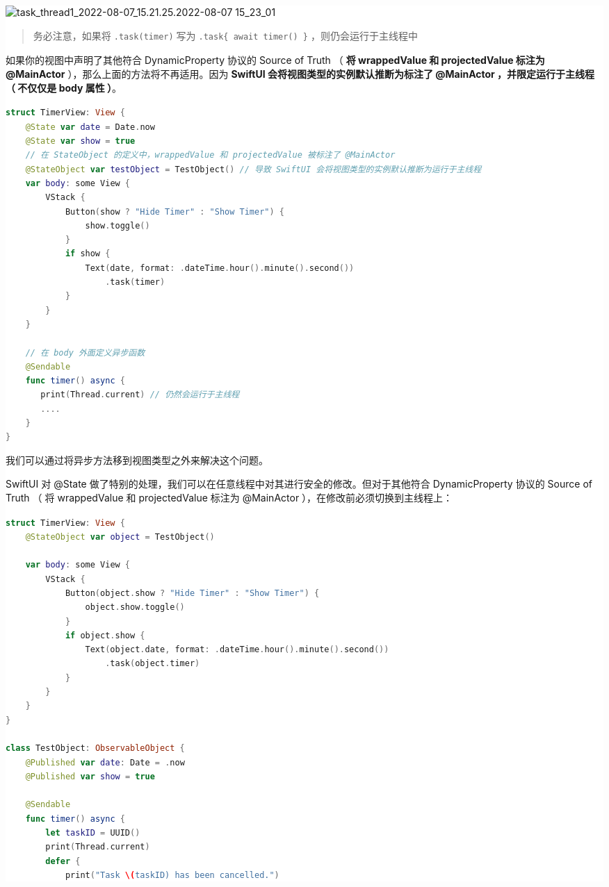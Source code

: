 ![task_thread1_2022-08-07_15.21.25.2022-08-07 15_23_01](https://cdn.fatbobman.com/task_thread1_2022-08-07_15.21.25.2022-08-07%2015_23_01.gif)

> 务必注意，如果将 `.task(timer)` 写为 `.task{ await timer() }` ，则仍会运行于主线程中

如果你的视图中声明了其他符合 DynamicProperty 协议的 Source of Truth （ **将 wrappedValue 和 projectedValue 标注为 @MainActor** ），那么上面的方法将不再适用。因为 **SwiftUI 会将视图类型的实例默认推断为标注了 @MainActor ，并限定运行于主线程（ 不仅仅是 body 属性 ）**。

```swift
struct TimerView: View {
    @State var date = Date.now
    @State var show = true
    // 在 StateObject 的定义中，wrappedValue 和 projectedValue 被标注了 @MainActor
    @StateObject var testObject = TestObject() // 导致 SwiftUI 会将视图类型的实例默认推断为运行于主线程
    var body: some View {
        VStack {
            Button(show ? "Hide Timer" : "Show Timer") {
                show.toggle()
            }
            if show {
                Text(date, format: .dateTime.hour().minute().second())
                    .task(timer) 
            }
        }
    }

    // 在 body 外面定义异步函数
    @Sendable
    func timer() async {
       print(Thread.current) // 仍然会运行于主线程
       ....
    }
}
```

我们可以通过将异步方法移到视图类型之外来解决这个问题。

SwiftUI 对 @State 做了特别的处理，我们可以在任意线程中对其进行安全的修改。但对于其他符合 DynamicProperty 协议的 Source of Truth （ 将 wrappedValue 和 projectedValue 标注为 @MainActor ），在修改前必须切换到主线程上：

```swift
struct TimerView: View {
    @StateObject var object = TestObject()

    var body: some View {
        VStack {
            Button(object.show ? "Hide Timer" : "Show Timer") {
                object.show.toggle()
            }
            if object.show {
                Text(object.date, format: .dateTime.hour().minute().second())
                    .task(object.timer)
            }
        }
    }
}

class TestObject: ObservableObject {
    @Published var date: Date = .now
    @Published var show = true

    @Sendable
    func timer() async {
        let taskID = UUID()
        print(Thread.current)
        defer {
            print("Task \(taskID) has been cancelled.")
```